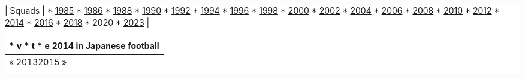 | Squads | * [1985](/w/index.php?title=1985_AFC_U-16_Championship_squads&action=edit&redlink=1) * [1986](/w/index.php?title=1986_AFC_U-16_Championship_squads&action=edit&redlink=1) * [1988](/w/index.php?title=1988_AFC_U-16_Championship_squads&action=edit&redlink=1) * [1990](/w/index.php?title=1990_AFC_U-16_Championship_squads&action=edit&redlink=1) * [1992](/w/index.php?title=1992_AFC_U-16_Championship_squads&action=edit&redlink=1) * [1994](/w/index.php?title=1994_AFC_U-16_Championship_squads&action=edit&redlink=1) * [1996](/w/index.php?title=1996_AFC_U-16_Championship_squads&action=edit&redlink=1) * [1998](/w/index.php?title=1998_AFC_U-16_Championship_squads&action=edit&redlink=1) * [2000](/w/index.php?title=2000_AFC_U-16_Championship_squads&action=edit&redlink=1) * [2002](/w/index.php?title=2002_AFC_U-17_Championship_squads&action=edit&redlink=1) * [2004](/w/index.php?title=2004_AFC_U-17_Championship_squads&action=edit&redlink=1) * [2006](/w/index.php?title=2006_AFC_U-17_Championship_squads&action=edit&redlink=1) * [2008](/w/index.php?title=2008_AFC_U-16_Championship_squads&action=edit&redlink=1) * [2010](/wiki/2010_AFC_U-16_Championship_squads) * [2012](/wiki/2012_AFC_U-16_Championship_squads) * [2014](/wiki/2014_AFC_U-16_Championship_squads) * [2016](/wiki/2016_AFC_U-16_Championship_squads) * [2018](/wiki/2018_AFC_U-16_Championship_squads) * ~~2020~~ * [2023](/wiki/2023_AFC_U-17_Asian_Cup_squads) |

| * [v](/wiki/Template:2014_in_Japanese_football) * [t](/wiki/Template_talk:2014_in_Japanese_football) * [e](/wiki/Special:EditPage/Template:2014_in_Japanese_football) [2014 in Japanese football](/wiki/2014_in_Japanese_football) |
| --- |
| « [2013](/wiki/Template:2013_in_Japanese_football)[2015](/wiki/Template:2015_in_Japanese_football) » |
| | League competitions | | Men | * [J.League Division 1](/wiki/2014_J.League_Division_1) * [J.League Division 2](/wiki/2014_J.League_Division_2) * [J3 League](/wiki/2014_J3_League) * [Japan Football League](/wiki/2014_Japan_Football_League) * [Regional Leagues](/wiki/2014_Japanese_Regional_Leagues) | | --- | --- | | Women | * [L.League](/wiki/2014_L.League) | | | --- | --- | --- | --- | --- | --- | | Cup competitions | | Men | * [Emperor's Cup](/wiki/2014_Emperor%27s_Cup)([Final](/wiki/2014_Emperor%27s_Cup_final)) * [J.League Cup](/wiki/2014_J.League_Cup)([Final](/wiki/2014_J.League_Cup_final)) * [Super Cup](/wiki/2014_Japanese_Super_Cup) | | --- | --- | | Women | * [Empress's Cup](/wiki/2014_Empress%27s_Cup)([Final](/wiki/2014_Empress%27s_Cup_final)) | | | [AFC](/wiki/Asian_Football_Confederation) competitions | | Men | * [AFC Champions League](/wiki/2014_AFC_Champions_League) * [Suruga Bank Championship](/wiki/2014_Suruga_Bank_Championship) | | --- | --- | | | Related to national teams | | [Men](/wiki/Japan_national_football_team) | * [Summary](/wiki/2014_Japan_national_football_team) * [FIFA World Cup](/wiki/2014_FIFA_World_Cup) | | --- | --- | | [Women](/wiki/Japan_women%27s_national_football_team) | * [Summary](/wiki/2014_Japan_women%27s_national_football_team) * [AFC Women's Asian Cup](/wiki/2014_AFC_Women%27s_Asian_Cup) | | Youth | * [AFC U-19 Championship](/wiki/2014_AFC_U-19_Championship) * AFC U-16 Championship * [FIFA U-17 Women's World Cup](/wiki/2014_FIFA_U-17_Women%27s_World_Cup) | | |